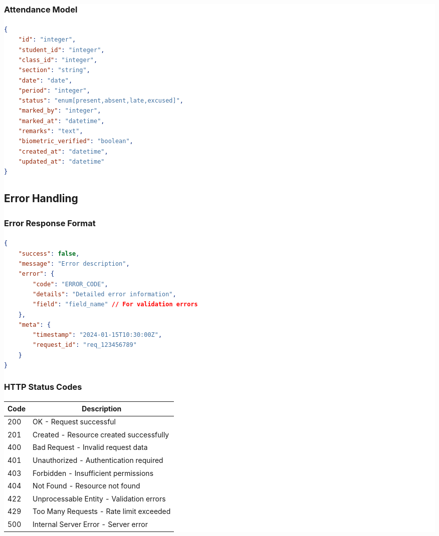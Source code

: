 ### Attendance Model
```json
{
    "id": "integer",
    "student_id": "integer",
    "class_id": "integer",
    "section": "string",
    "date": "date",
    "period": "integer",
    "status": "enum[present,absent,late,excused]",
    "marked_by": "integer",
    "marked_at": "datetime",
    "remarks": "text",
    "biometric_verified": "boolean",
    "created_at": "datetime",
    "updated_at": "datetime"
}
```

## Error Handling

### Error Response Format
```json
{
    "success": false,
    "message": "Error description",
    "error": {
        "code": "ERROR_CODE",
        "details": "Detailed error information",
        "field": "field_name" // For validation errors
    },
    "meta": {
        "timestamp": "2024-01-15T10:30:00Z",
        "request_id": "req_123456789"
    }
}
```

### HTTP Status Codes

| Code | Description |
|------|-------------|
| 200 | OK - Request successful |
| 201 | Created - Resource created successfully |
| 400 | Bad Request - Invalid request data |
| 401 | Unauthorized - Authentication required |
| 403 | Forbidden - Insufficient permissions |
| 404 | Not Found - Resource not found |
| 422 | Unprocessable Entity - Validation errors |
| 429 | Too Many Requests - Rate limit exceeded |
| 500 | Internal Server Error - Server error |
